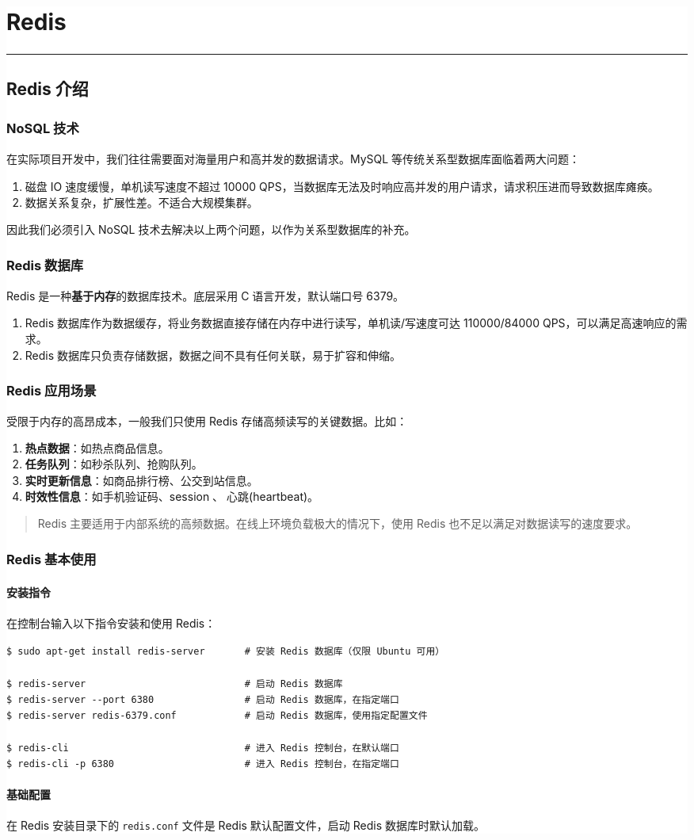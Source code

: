 # Redis

---

## Redis 介绍

### NoSQL 技术

在实际项目开发中，我们往往需要面对海量用户和高并发的数据请求。MySQL 等传统关系型数据库面临着两大问题：

1. 磁盘 IO 速度缓慢，单机读写速度不超过 10000 QPS，当数据库无法及时响应高并发的用户请求，请求积压进而导致数据库瘫痪。
2. 数据关系复杂，扩展性差。不适合大规模集群。

因此我们必须引入 NoSQL 技术去解决以上两个问题，以作为关系型数据库的补充。

### Redis 数据库

Redis 是一种**基于内存**的数据库技术。底层采用 C 语言开发，默认端口号 6379。

1. Redis 数据库作为数据缓存，将业务数据直接存储在内存中进行读写，单机读/写速度可达 110000/84000 QPS，可以满足高速响应的需求。
2. Redis 数据库只负责存储数据，数据之间不具有任何关联，易于扩容和伸缩。

### Redis 应用场景

受限于内存的高昂成本，一般我们只使用 Redis 存储高频读写的关键数据。比如：

1. **热点数据**：如热点商品信息。
2. **任务队列**：如秒杀队列、抢购队列。
3. **实时更新信息**：如商品排行榜、公交到站信息。
4. **时效性信息**：如手机验证码、session 、 心跳(heartbeat)。

> Redis 主要适用于内部系统的高频数据。在线上环境负载极大的情况下，使用 Redis 也不足以满足对数据读写的速度要求。

### Redis 基本使用

#### 安装指令

在控制台输入以下指令安装和使用 Redis：

```shell
$ sudo apt-get install redis-server       # 安装 Redis 数据库（仅限 Ubuntu 可用）

$ redis-server                            # 启动 Redis 数据库
$ redis-server --port 6380                # 启动 Redis 数据库，在指定端口
$ redis-server redis-6379.conf            # 启动 Redis 数据库，使用指定配置文件

$ redis-cli                               # 进入 Redis 控制台，在默认端口
$ redis-cli -p 6380                       # 进入 Redis 控制台，在指定端口
```

#### 基础配置

在 Redis 安装目录下的 `redis.conf` 文件是 Redis 默认配置文件，启动 Redis 数据库时默认加载。
